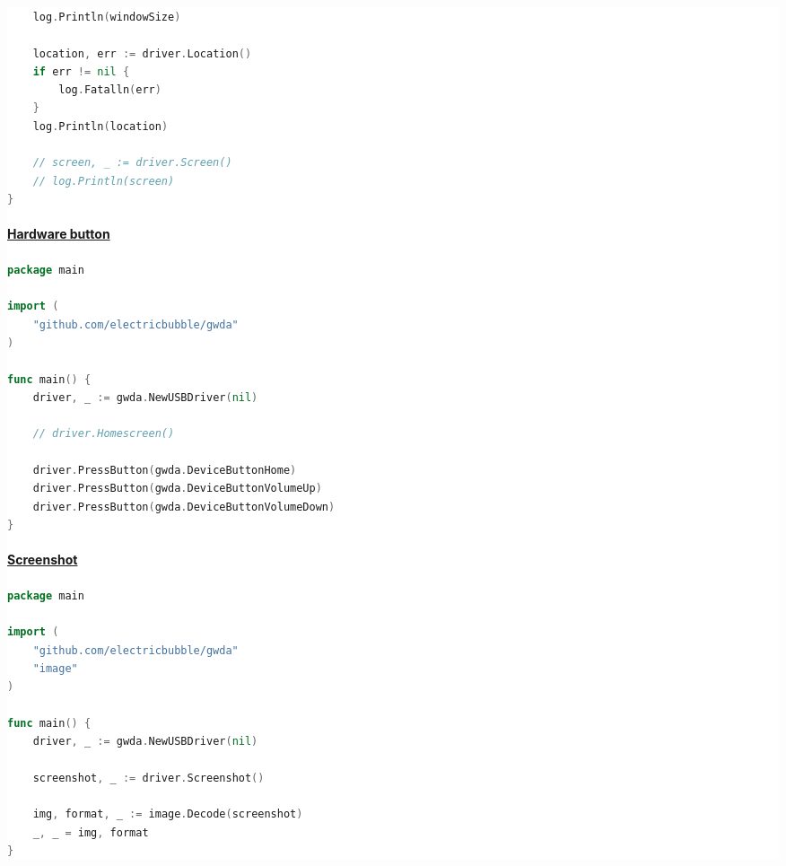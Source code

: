 ```go
	log.Println(windowSize)

	location, err := driver.Location()
	if err != nil {
		log.Fatalln(err)
	}
	log.Println(location)

	// screen, _ := driver.Screen()
	// log.Println(screen)
}

```

#### [Hardware button](examples/button/main.go)

```go
package main

import (
	"github.com/electricbubble/gwda"
)

func main() {
	driver, _ := gwda.NewUSBDriver(nil)

	// driver.Homescreen()

	driver.PressButton(gwda.DeviceButtonHome)
	driver.PressButton(gwda.DeviceButtonVolumeUp)
	driver.PressButton(gwda.DeviceButtonVolumeDown)
}

```

#### [Screenshot](examples/screenshot/main.go)

```go
package main

import (
	"github.com/electricbubble/gwda"
	"image"
)

func main() {
	driver, _ := gwda.NewUSBDriver(nil)

	screenshot, _ := driver.Screenshot()

	img, format, _ := image.Decode(screenshot)
	_, _ = img, format
}

```

